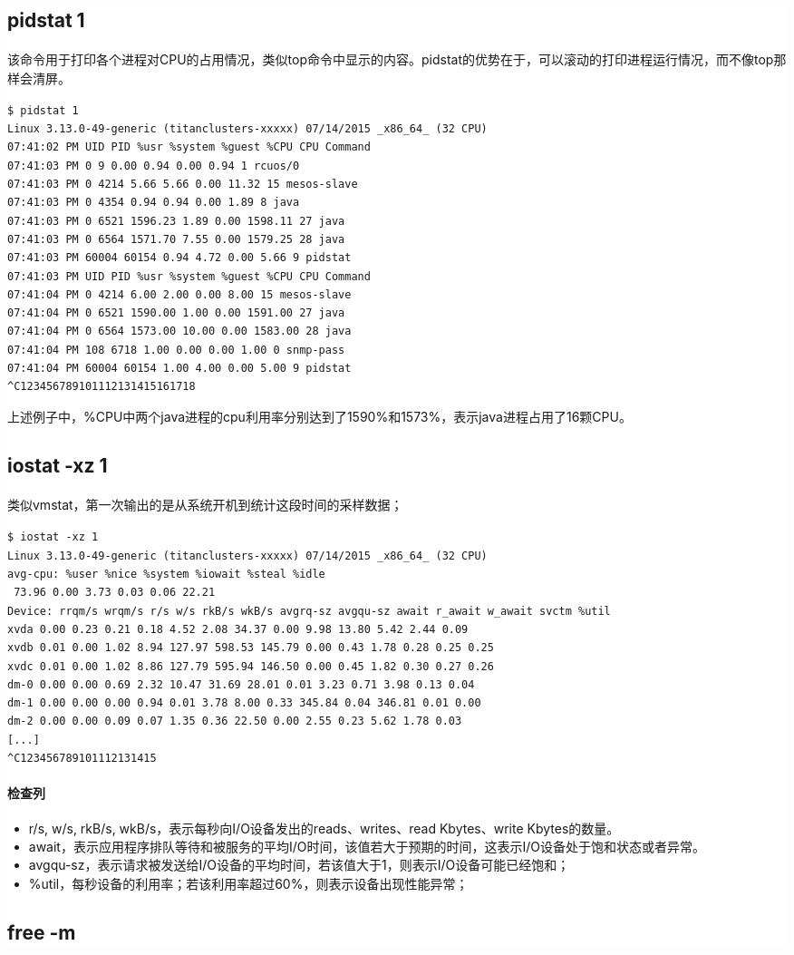 ## pidstat 1
该命令用于打印各个进程对CPU的占用情况，类似top命令中显示的内容。pidstat的优势在于，可以滚动的打印进程运行情况，而不像top那样会清屏。
```
$ pidstat 1
Linux 3.13.0-49-generic (titanclusters-xxxxx) 07/14/2015 _x86_64_ (32 CPU)
07:41:02 PM UID PID %usr %system %guest %CPU CPU Command
07:41:03 PM 0 9 0.00 0.94 0.00 0.94 1 rcuos/0
07:41:03 PM 0 4214 5.66 5.66 0.00 11.32 15 mesos-slave
07:41:03 PM 0 4354 0.94 0.94 0.00 1.89 8 java
07:41:03 PM 0 6521 1596.23 1.89 0.00 1598.11 27 java
07:41:03 PM 0 6564 1571.70 7.55 0.00 1579.25 28 java
07:41:03 PM 60004 60154 0.94 4.72 0.00 5.66 9 pidstat
07:41:03 PM UID PID %usr %system %guest %CPU CPU Command
07:41:04 PM 0 4214 6.00 2.00 0.00 8.00 15 mesos-slave
07:41:04 PM 0 6521 1590.00 1.00 0.00 1591.00 27 java
07:41:04 PM 0 6564 1573.00 10.00 0.00 1583.00 28 java
07:41:04 PM 108 6718 1.00 0.00 0.00 1.00 0 snmp-pass
07:41:04 PM 60004 60154 1.00 4.00 0.00 5.00 9 pidstat
^C123456789101112131415161718
```

上述例子中，%CPU中两个java进程的cpu利用率分别达到了1590%和1573%，表示java进程占用了16颗CPU。

## iostat -xz 1
类似vmstat，第一次输出的是从系统开机到统计这段时间的采样数据；


```
$ iostat -xz 1
Linux 3.13.0-49-generic (titanclusters-xxxxx) 07/14/2015 _x86_64_ (32 CPU)
avg-cpu: %user %nice %system %iowait %steal %idle
 73.96 0.00 3.73 0.03 0.06 22.21
Device: rrqm/s wrqm/s r/s w/s rkB/s wkB/s avgrq-sz avgqu-sz await r_await w_await svctm %util
xvda 0.00 0.23 0.21 0.18 4.52 2.08 34.37 0.00 9.98 13.80 5.42 2.44 0.09
xvdb 0.01 0.00 1.02 8.94 127.97 598.53 145.79 0.00 0.43 1.78 0.28 0.25 0.25
xvdc 0.01 0.00 1.02 8.86 127.79 595.94 146.50 0.00 0.45 1.82 0.30 0.27 0.26
dm-0 0.00 0.00 0.69 2.32 10.47 31.69 28.01 0.01 3.23 0.71 3.98 0.13 0.04
dm-1 0.00 0.00 0.00 0.94 0.01 3.78 8.00 0.33 345.84 0.04 346.81 0.01 0.00
dm-2 0.00 0.00 0.09 0.07 1.35 0.36 22.50 0.00 2.55 0.23 5.62 1.78 0.03
[...]
^C123456789101112131415
```

#### 检查列

- r/s, w/s, rkB/s, wkB/s，表示每秒向I/O设备发出的reads、writes、read Kbytes、write Kbytes的数量。
- await，表示应用程序排队等待和被服务的平均I/O时间，该值若大于预期的时间，这表示I/O设备处于饱和状态或者异常。
- avgqu-sz，表示请求被发送给I/O设备的平均时间，若该值大于1，则表示I/O设备可能已经饱和；
- %util，每秒设备的利用率；若该利用率超过60%，则表示设备出现性能异常；

## free -m
